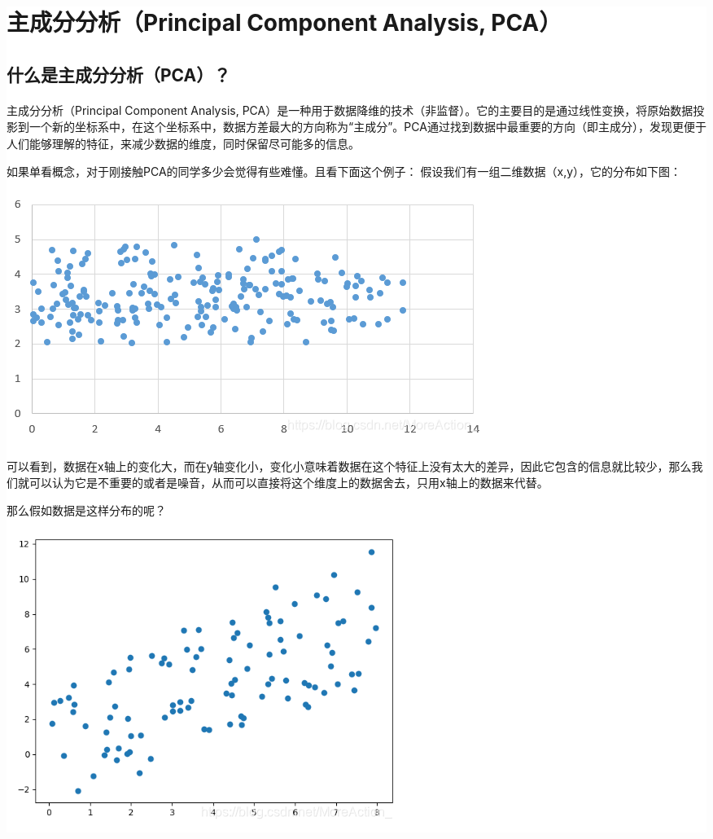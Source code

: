# 主成分分析（Principal Component Analysis, PCA）

## 什么是主成分分析（PCA）？

主成分分析（Principal Component Analysis, PCA）是一种用于数据降维的技术（非监督）。它的主要目的是通过线性变换，将原始数据投影到一个新的坐标系中，在这个坐标系中，数据方差最大的方向称为“主成分”。PCA通过找到数据中最重要的方向（即主成分），发现更便于人们能够理解的特征，来减少数据的维度，同时保留尽可能多的信息。

如果单看概念，对于刚接触PCA的同学多少会觉得有些难懂。且看下面这个例子：
假设我们有一组二维数据（x,y），它的分布如下图：

![image](./img/image2.png)

可以看到，数据在x轴上的变化大，而在y轴变化小，变化小意味着数据在这个特征上没有太大的差异，因此它包含的信息就比较少，那么我们就可以认为它是不重要的或者是噪音，从而可以直接将这个维度上的数据舍去，只用x轴上的数据来代替。

那么假如数据是这样分布的呢？

![image](./img/image3.png)
